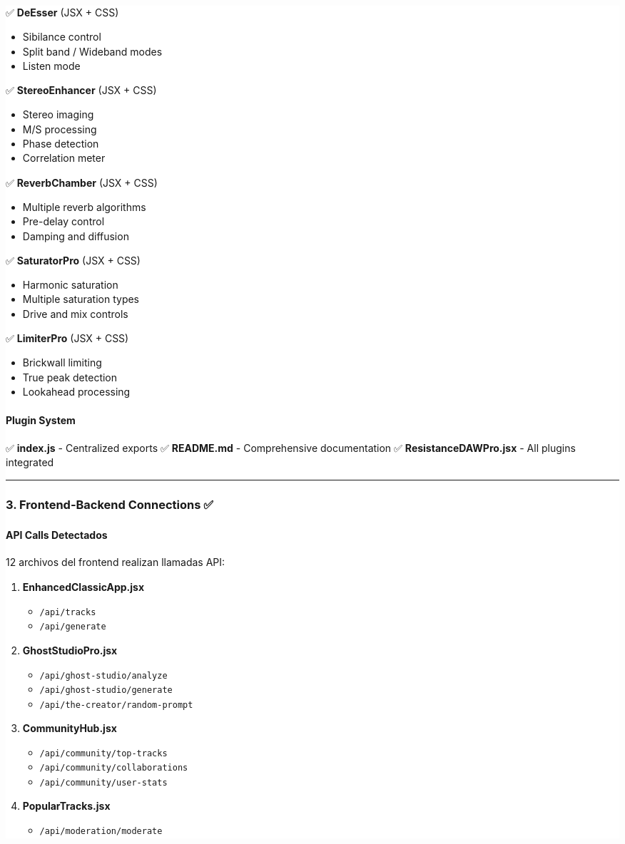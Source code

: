 ✅ **DeEsser** (JSX + CSS)
- Sibilance control
- Split band / Wideband modes
- Listen mode

✅ **StereoEnhancer** (JSX + CSS)
- Stereo imaging
- M/S processing
- Phase detection
- Correlation meter

✅ **ReverbChamber** (JSX + CSS)
- Multiple reverb algorithms
- Pre-delay control
- Damping and diffusion

✅ **SaturatorPro** (JSX + CSS)
- Harmonic saturation
- Multiple saturation types
- Drive and mix controls

✅ **LimiterPro** (JSX + CSS)
- Brickwall limiting
- True peak detection
- Lookahead processing

#### Plugin System

✅ **index.js** - Centralized exports
✅ **README.md** - Comprehensive documentation
✅ **ResistanceDAWPro.jsx** - All plugins integrated

---

### 3. Frontend-Backend Connections ✅

#### API Calls Detectados

12 archivos del frontend realizan llamadas API:

1. **EnhancedClassicApp.jsx**
   - `/api/tracks`
   - `/api/generate`

2. **GhostStudioPro.jsx**
   - `/api/ghost-studio/analyze`
   - `/api/ghost-studio/generate`
   - `/api/the-creator/random-prompt`

3. **CommunityHub.jsx**
   - `/api/community/top-tracks`
   - `/api/community/collaborations`
   - `/api/community/user-stats`

4. **PopularTracks.jsx**
   - `/api/moderation/moderate`
